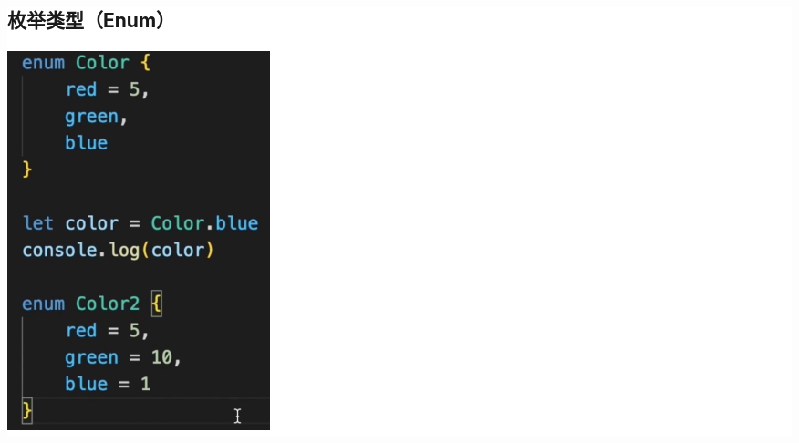 ## 枚举类型（Enum）

<img src="../../public/img/image-20220205223547546.png" alt="image-20220205223547546" style="zoom:50%;" />

